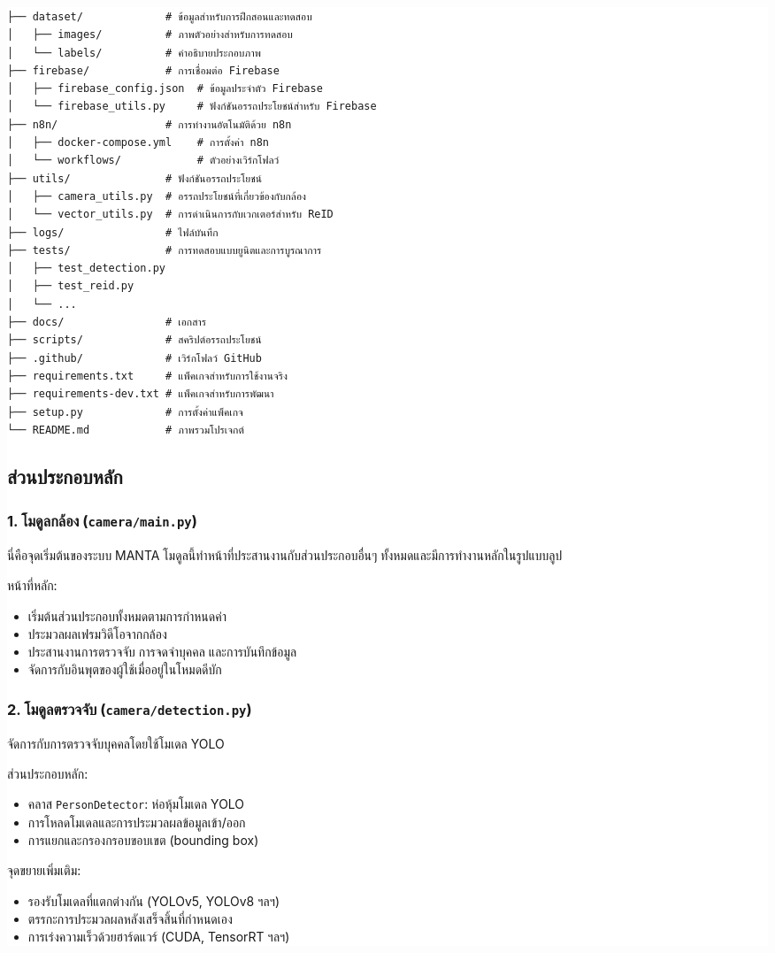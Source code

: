 ```
├── dataset/             # ข้อมูลสำหรับการฝึกสอนและทดสอบ
│   ├── images/          # ภาพตัวอย่างสำหรับการทดสอบ
│   └── labels/          # คำอธิบายประกอบภาพ
├── firebase/            # การเชื่อมต่อ Firebase
│   ├── firebase_config.json  # ข้อมูลประจำตัว Firebase
│   └── firebase_utils.py     # ฟังก์ชันอรรถประโยชน์สำหรับ Firebase
├── n8n/                 # การทำงานอัตโนมัติด้วย n8n
│   ├── docker-compose.yml    # การตั้งค่า n8n
│   └── workflows/            # ตัวอย่างเวิร์กโฟลว์
├── utils/               # ฟังก์ชันอรรถประโยชน์
│   ├── camera_utils.py  # อรรถประโยชน์ที่เกี่ยวข้องกับกล้อง
│   └── vector_utils.py  # การดำเนินการกับเวกเตอร์สำหรับ ReID
├── logs/                # ไฟล์บันทึก
├── tests/               # การทดสอบแบบยูนิตและการบูรณาการ
│   ├── test_detection.py
│   ├── test_reid.py
│   └── ...
├── docs/                # เอกสาร
├── scripts/             # สคริปต์อรรถประโยชน์
├── .github/             # เวิร์กโฟลว์ GitHub
├── requirements.txt     # แพ็คเกจสำหรับการใช้งานจริง
├── requirements-dev.txt # แพ็คเกจสำหรับการพัฒนา
├── setup.py             # การตั้งค่าแพ็คเกจ
└── README.md            # ภาพรวมโปรเจกต์
```

## ส่วนประกอบหลัก

### 1. โมดูลกล้อง (`camera/main.py`)

นี่คือจุดเริ่มต้นของระบบ MANTA โมดูลนี้ทำหน้าที่ประสานงานกับส่วนประกอบอื่นๆ ทั้งหมดและมีการทำงานหลักในรูปแบบลูป

หน้าที่หลัก:

- เริ่มต้นส่วนประกอบทั้งหมดตามการกำหนดค่า
- ประมวลผลเฟรมวิดีโอจากกล้อง
- ประสานงานการตรวจจับ การจดจำบุคคล และการบันทึกข้อมูล
- จัดการกับอินพุตของผู้ใช้เมื่ออยู่ในโหมดดีบัก

### 2. โมดูลตรวจจับ (`camera/detection.py`)

จัดการกับการตรวจจับบุคคลโดยใช้โมเดล YOLO

ส่วนประกอบหลัก:

- คลาส `PersonDetector`: ห่อหุ้มโมเดล YOLO
- การโหลดโมเดลและการประมวลผลข้อมูลเข้า/ออก
- การแยกและกรองกรอบขอบเขต (bounding box)

จุดขยายเพิ่มเติม:

- รองรับโมเดลที่แตกต่างกัน (YOLOv5, YOLOv8 ฯลฯ)
- ตรรกะการประมวลผลหลังเสร็จสิ้นที่กำหนดเอง
- การเร่งความเร็วด้วยฮาร์ดแวร์ (CUDA, TensorRT ฯลฯ)
